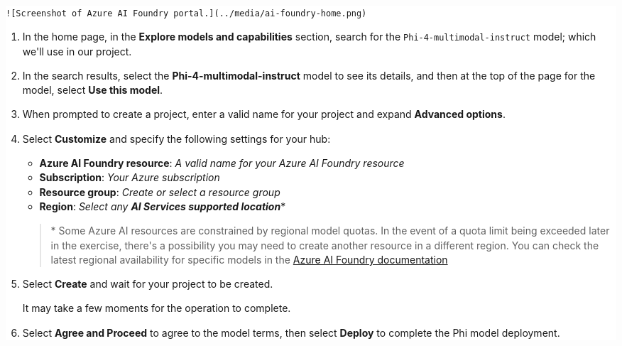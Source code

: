     ![Screenshot of Azure AI Foundry portal.](../media/ai-foundry-home.png)

1. In the home page, in the **Explore models and capabilities** section, search for the `Phi-4-multimodal-instruct` model; which we'll use in our project.
1. In the search results, select the **Phi-4-multimodal-instruct** model to see its details, and then at the top of the page for the model, select **Use this model**.
1. When prompted to create a project, enter a valid name for your project and expand **Advanced options**.
1. Select **Customize** and specify the following settings for your hub:
    - **Azure AI Foundry resource**: *A valid name for your Azure AI Foundry resource*
    - **Subscription**: *Your Azure subscription*
    - **Resource group**: *Create or select a resource group*
    - **Region**: *Select any **AI Services supported location***\*

    > \* Some Azure AI resources are constrained by regional model quotas. In the event of a quota limit being exceeded later in the exercise, there's a possibility you may need to create another resource in a different region. You can check the latest regional availability for specific models in the [Azure AI Foundry documentation](https://learn.microsoft.com/azure/ai-foundry/how-to/deploy-models-serverless-availability#region-availability)

1. Select **Create** and wait for your project to be created.

    It may take a few moments for the operation to complete.

1. Select **Agree and Proceed** to agree to the model terms, then select **Deploy** to complete the Phi model deployment.
